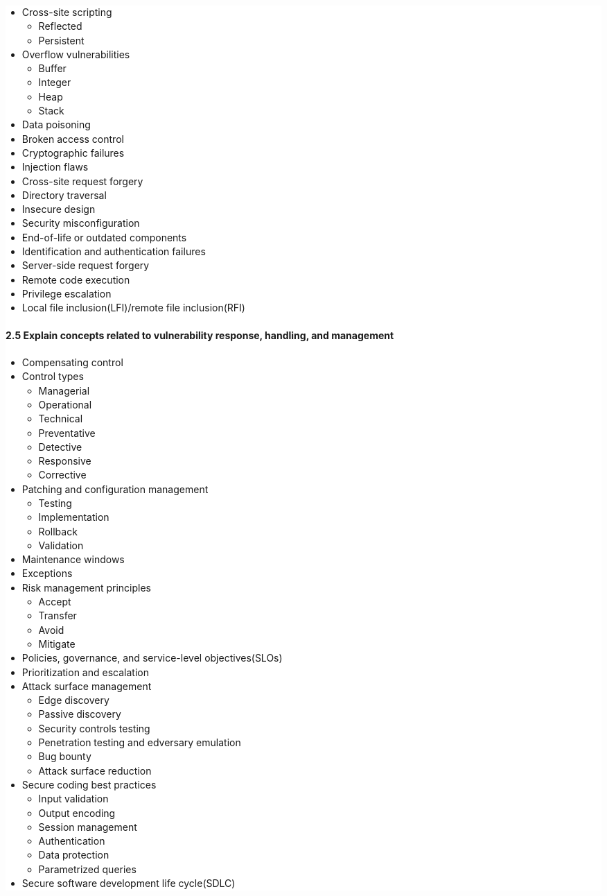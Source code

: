 - Cross-site scripting
  - Reflected
  - Persistent
- Overflow vulnerabilities
  - Buffer
  - Integer
  - Heap
  - Stack
- Data poisoning
- Broken access control
- Cryptographic failures
- Injection flaws
- Cross-site request forgery
- Directory traversal
- Insecure design
- Security misconfiguration
- End-of-life or outdated components
- Identification and authentication failures
- Server-side request forgery
- Remote code execution
- Privilege escalation
- Local file inclusion(LFI)/remote file inclusion(RFI)

#### 2.5 Explain concepts related to vulnerability response, handling, and management

- Compensating control
- Control types
  - Managerial
  - Operational
  - Technical
  - Preventative
  - Detective
  - Responsive
  - Corrective
- Patching and configuration management
  - Testing
  - Implementation
  - Rollback
  - Validation
- Maintenance windows
- Exceptions
- Risk management principles
  - Accept
  - Transfer
  - Avoid
  - Mitigate
- Policies, governance, and service-level objectives(SLOs)
- Prioritization and escalation
- Attack surface management
  - Edge discovery
  - Passive discovery
  - Security controls testing
  - Penetration testing and edversary emulation
  - Bug bounty
  - Attack surface reduction
- Secure coding best practices
  - Input validation
  - Output encoding
  - Session management
  - Authentication
  - Data protection
  - Parametrized queries
- Secure software development life cycle(SDLC)